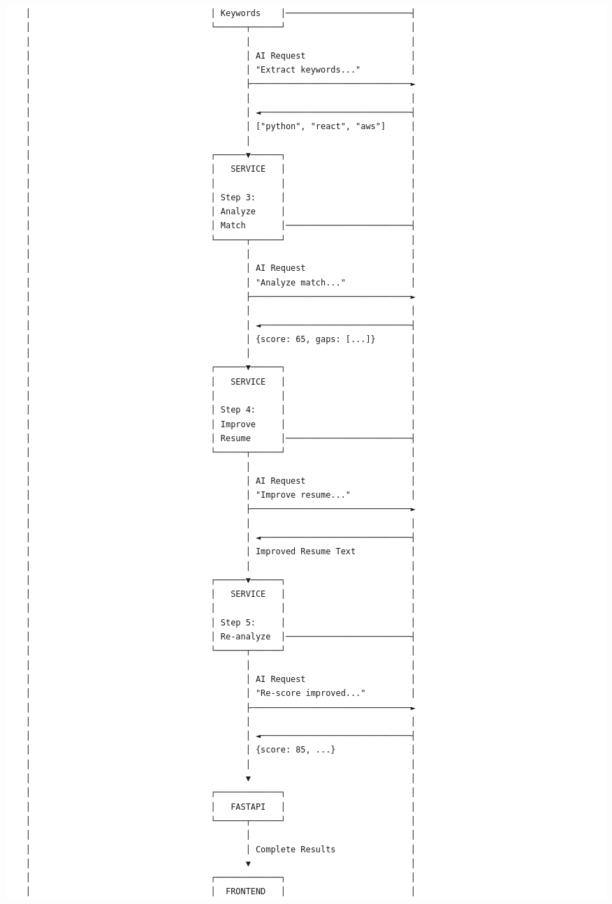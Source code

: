 ```
    │                                    │ Keywords    │─────────────────────────┤
    │                                    └──────┬──────┘                         │
    │                                           │                                │
    │                                           │ AI Request                     │
    │                                           │ "Extract keywords..."          │
    │                                           ├────────────────────────────────►
    │                                           │                                │
    │                                           │ ◄──────────────────────────────┤
    │                                           │ ["python", "react", "aws"]     │
    │                                           │                                │
    │                                    ┌──────▼──────┐                         │
    │                                    │   SERVICE   │                         │
    │                                    │             │                         │
    │                                    │ Step 3:     │                         │
    │                                    │ Analyze     │                         │
    │                                    │ Match       │─────────────────────────┤
    │                                    └──────┬──────┘                         │
    │                                           │                                │
    │                                           │ AI Request                     │
    │                                           │ "Analyze match..."             │
    │                                           ├────────────────────────────────►
    │                                           │                                │
    │                                           │ ◄──────────────────────────────┤
    │                                           │ {score: 65, gaps: [...]}       │
    │                                           │                                │
    │                                    ┌──────▼──────┐                         │
    │                                    │   SERVICE   │                         │
    │                                    │             │                         │
    │                                    │ Step 4:     │                         │
    │                                    │ Improve     │                         │
    │                                    │ Resume      │─────────────────────────┤
    │                                    └──────┬──────┘                         │
    │                                           │                                │
    │                                           │ AI Request                     │
    │                                           │ "Improve resume..."            │
    │                                           ├────────────────────────────────►
    │                                           │                                │
    │                                           │ ◄──────────────────────────────┤
    │                                           │ Improved Resume Text           │
    │                                           │                                │
    │                                    ┌──────▼──────┐                         │
    │                                    │   SERVICE   │                         │
    │                                    │             │                         │
    │                                    │ Step 5:     │                         │
    │                                    │ Re-analyze  │─────────────────────────┤
    │                                    └──────┬──────┘                         │
    │                                           │                                │
    │                                           │ AI Request                     │
    │                                           │ "Re-score improved..."         │
    │                                           ├────────────────────────────────►
    │                                           │                                │
    │                                           │ ◄──────────────────────────────┤
    │                                           │ {score: 85, ...}               │
    │                                           │                                │
    │                                           ▼                                │
    │                                    ┌─────────────┐                         │
    │                                    │   FASTAPI   │                         │
    │                                    └──────┬──────┘                         │
    │                                           │                                │
    │                                           │ Complete Results               │
    │                                           ▼                                │
    │                                    ┌─────────────┐                         │
    │                                    │  FRONTEND   │                         │
```